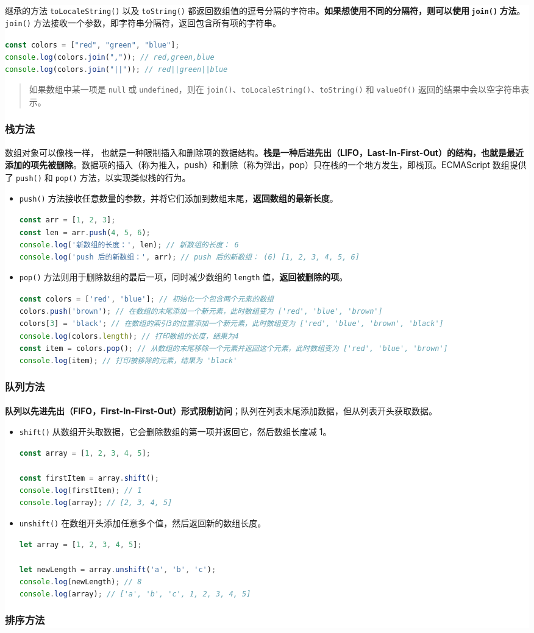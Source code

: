 
继承的方法 `toLocaleString()` 以及 `toString()` 都返回数组值的逗号分隔的字符串。**如果想使用不同的分隔符，则可以使用 `join()` 方法**。`join()` 方法接收一个参数，即字符串分隔符，返回包含所有项的字符串。
```js
const colors = ["red", "green", "blue"]; 
console.log(colors.join(",")); // red,green,blue 
console.log(colors.join("||")); // red||green||blue
```
> 如果数组中某一项是 `null` 或 `undefined`，则在 `join()`、`toLocaleString()`、`toString()` 和 `valueOf()` 返回的结果中会以空字符串表示。

### 栈方法
数组对象可以像栈一样，
也就是一种限制插入和删除项的数据结构。**栈是一种后进先出（LIFO，Last-In-First-Out）的结构，也就是最近添加的项先被删除**。数据项的插入（称为推入，push）和删除（称为弹出，pop）只在栈的一个地方发生，即栈顶。ECMAScript 数组提供了 `push()` 和 `pop()` 方法，以实现类似栈的行为。

- `push()` 方法接收任意数量的参数，并将它们添加到数组末尾，**返回数组的最新长度**。
  ```js
  const arr = [1, 2, 3];
  const len = arr.push(4, 5, 6);
  console.log('新数组的长度：', len); // 新数组的长度： 6
  console.log('push 后的新数组：', arr); // push 后的新数组： (6) [1, 2, 3, 4, 5, 6]
  ```
- `pop()` 方法则用于删除数组的最后一项，同时减少数组的 `length` 值，**返回被删除的项**。
  ```js
  const colors = ['red', 'blue']; // 初始化一个包含两个元素的数组
  colors.push('brown'); // 在数组的末尾添加一个新元素，此时数组变为 ['red', 'blue', 'brown']
  colors[3] = 'black'; // 在数组的索引3的位置添加一个新元素，此时数组变为 ['red', 'blue', 'brown', 'black']
  console.log(colors.length); // 打印数组的长度，结果为4
  const item = colors.pop(); // 从数组的末尾移除一个元素并返回这个元素，此时数组变为 ['red', 'blue', 'brown']
  console.log(item); // 打印被移除的元素，结果为 'black'
  ```
  
### 队列方法
**队列以先进先出（FIFO，First-In-First-Out）形式限制访问**；队列在列表末尾添加数据，但从列表开头获取数据。

- `shift()` 从数组开头取数据，它会删除数组的第一项并返回它，然后数组长度减 1。
  ```js
  const array = [1, 2, 3, 4, 5];
  
  const firstItem = array.shift(); 
  console.log(firstItem); // 1
  console.log(array); // [2, 3, 4, 5]
  ```
- `unshift()` 在数组开头添加任意多个值，然后返回新的数组长度。
  ```js
  let array = [1, 2, 3, 4, 5];
  
  let newLength = array.unshift('a', 'b', 'c'); 
  console.log(newLength); // 8
  console.log(array); // ['a', 'b', 'c', 1, 2, 3, 4, 5]
  ```
  
### 排序方法
